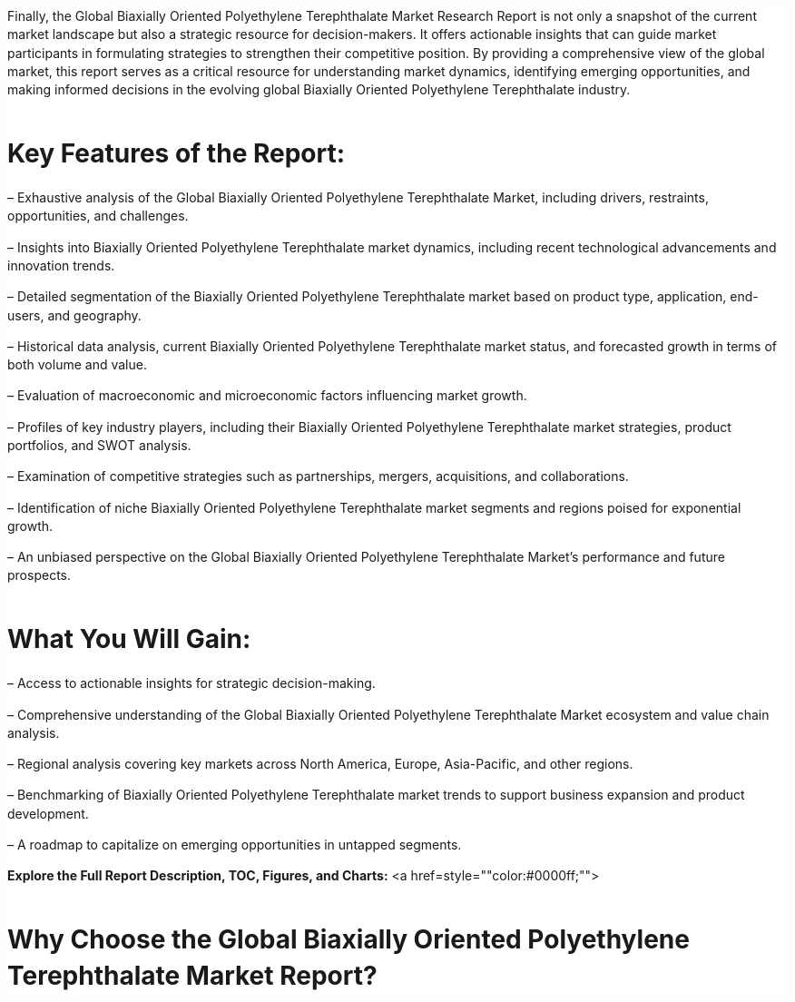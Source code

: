 Finally, the Global Biaxially Oriented Polyethylene Terephthalate Market Research Report is not only a snapshot of the current market landscape but also a strategic resource for decision-makers. It offers actionable insights that can guide market participants in formulating strategies to strengthen their competitive position. By providing a comprehensive view of the global market, this report serves as a critical resource for understanding market dynamics, identifying emerging opportunities, and making informed decisions in the evolving global Biaxially Oriented Polyethylene Terephthalate industry.

# <strong>Key Features of the Report:</strong>

– Exhaustive analysis of the Global Biaxially Oriented Polyethylene Terephthalate Market, including drivers, restraints, opportunities, and challenges.

– Insights into Biaxially Oriented Polyethylene Terephthalate market dynamics, including recent technological advancements and innovation trends.

– Detailed segmentation of the Biaxially Oriented Polyethylene Terephthalate market based on product type, application, end-users, and geography.

– Historical data analysis, current Biaxially Oriented Polyethylene Terephthalate market status, and forecasted growth in terms of both volume and value.

– Evaluation of macroeconomic and microeconomic factors influencing market growth.

– Profiles of key industry players, including their Biaxially Oriented Polyethylene Terephthalate market strategies, product portfolios, and SWOT analysis.

– Examination of competitive strategies such as partnerships, mergers, acquisitions, and collaborations.

– Identification of niche Biaxially Oriented Polyethylene Terephthalate market segments and regions poised for exponential growth.

– An unbiased perspective on the Global Biaxially Oriented Polyethylene Terephthalate Market’s performance and future prospects.

# <strong>What You Will Gain:</strong>

– Access to actionable insights for strategic decision-making.

– Comprehensive understanding of the Global Biaxially Oriented Polyethylene Terephthalate Market ecosystem and value chain analysis.

– Regional analysis covering key markets across North America, Europe, Asia-Pacific, and other regions.

– Benchmarking of Biaxially Oriented Polyethylene Terephthalate market trends to support business expansion and product development.

– A roadmap to capitalize on emerging opportunities in untapped segments.

<strong>Explore the Full Report Description, TOC, Figures, and Charts:</strong>
<a href=style=""color:#0000ff;""></a>

# <strong>Why Choose the Global Biaxially Oriented Polyethylene Terephthalate Market Report?</strong>
